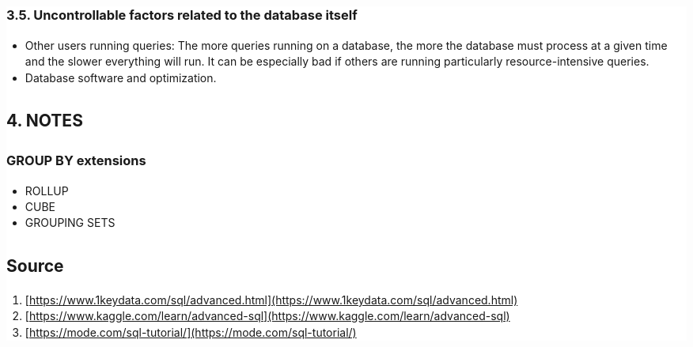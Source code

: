 
### 3.5. Uncontrollable factors related to the database itself
  - Other users running queries: The more queries running on a database, the more the database must process at a given time and the slower everything will run. It can be especially bad if others are running particularly resource-intensive queries.
  - Database software and optimization.

## 4. NOTES
### GROUP BY extensions 
- ROLLUP
- CUBE
- GROUPING SETS

## Source
1. [https://www.1keydata.com/sql/advanced.html](https://www.1keydata.com/sql/advanced.html)
2. [https://www.kaggle.com/learn/advanced-sql](https://www.kaggle.com/learn/advanced-sql)
3. [https://mode.com/sql-tutorial/](https://mode.com/sql-tutorial/)



